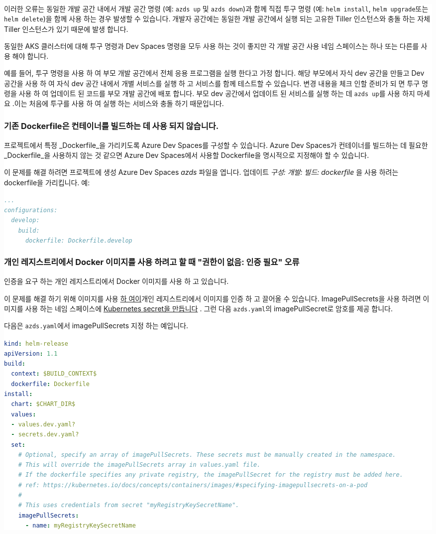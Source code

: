 이러한 오류는 동일한 개발 공간 내에서 개발 공간 명령 (예: `azds up` 및 `azds down`)과 함께 직접 투구 명령 (예: `helm install`, `helm upgrade`또는 `helm delete`)을 함께 사용 하는 경우 발생할 수 있습니다. 개발자 공간에는 동일한 개발 공간에서 실행 되는 고유한 Tiller 인스턴스와 충돌 하는 자체 Tiller 인스턴스가 있기 때문에 발생 합니다.

동일한 AKS 클러스터에 대해 투구 명령과 Dev Spaces 명령을 모두 사용 하는 것이 좋지만 각 개발 공간 사용 네임 스페이스는 하나 또는 다른를 사용 해야 합니다.

예를 들어, 투구 명령을 사용 하 여 부모 개발 공간에서 전체 응용 프로그램을 실행 한다고 가정 합니다. 해당 부모에서 자식 dev 공간을 만들고 Dev 공간을 사용 하 여 자식 dev 공간 내에서 개별 서비스를 실행 하 고 서비스를 함께 테스트할 수 있습니다. 변경 내용을 체크 인할 준비가 되 면 투구 명령을 사용 하 여 업데이트 된 코드를 부모 개발 공간에 배포 합니다. 부모 dev 공간에서 업데이트 된 서비스를 실행 하는 데 `azds up`를 사용 하지 마세요 .이는 처음에 투구를 사용 하 여 실행 하는 서비스와 충돌 하기 때문입니다.

### <a name="existing-dockerfile-not-used-to-build-a-container"></a>기존 Dockerfile은 컨테이너를 빌드하는 데 사용 되지 않습니다.

프로젝트에서 특정 _Dockerfile_을 가리키도록 Azure Dev Spaces를 구성할 수 있습니다. Azure Dev Spaces가 컨테이너를 빌드하는 데 필요한 _Dockerfile_을 사용하지 않는 것 같으면 Azure Dev Spaces에서 사용할 Dockerfile을 명시적으로 지정해야 할 수 있습니다. 

이 문제를 해결 하려면 프로젝트에 생성 Azure Dev Spaces _azds_ 파일을 엽니다. 업데이트 *구성: 개발: 빌드: dockerfile* 을 사용 하려는 dockerfile을 가리킵니다. 예:

```yaml
...
configurations:
  develop:
    build:
      dockerfile: Dockerfile.develop
```

### <a name="error-unauthorized-authentication-required-when-trying-to-use-a-docker-image-from-a-private-registry"></a>개인 레지스트리에서 Docker 이미지를 사용 하려고 할 때 "권한이 없음: 인증 필요" 오류

인증을 요구 하는 개인 레지스트리에서 Docker 이미지를 사용 하 고 있습니다.

이 문제를 해결 하기 위해 이미지를 사용 [하 여이](https://kubernetes.io/docs/concepts/configuration/secret/#using-imagepullsecrets)개인 레지스트리에서 이미지를 인증 하 고 끌어올 수 있습니다. ImagePullSecrets을 사용 하려면 이미지를 사용 하는 네임 스페이스에 [Kubernetes secret을 만듭니다](https://kubernetes.io/docs/concepts/containers/images/#specifying-imagepullsecrets-on-a-pod) . 그런 다음 `azds.yaml`의 imagePullSecret로 암호를 제공 합니다.

다음은 `azds.yaml`에서 imagePullSecrets 지정 하는 예입니다.

```yaml
kind: helm-release
apiVersion: 1.1
build:
  context: $BUILD_CONTEXT$
  dockerfile: Dockerfile
install:
  chart: $CHART_DIR$
  values:
  - values.dev.yaml?
  - secrets.dev.yaml?
  set:
    # Optional, specify an array of imagePullSecrets. These secrets must be manually created in the namespace.
    # This will override the imagePullSecrets array in values.yaml file.
    # If the dockerfile specifies any private registry, the imagePullSecret for the registry must be added here.
    # ref: https://kubernetes.io/docs/concepts/containers/images/#specifying-imagepullsecrets-on-a-pod
    #
    # This uses credentials from secret "myRegistryKeySecretName".
    imagePullSecrets:
      - name: myRegistryKeySecretName
```
